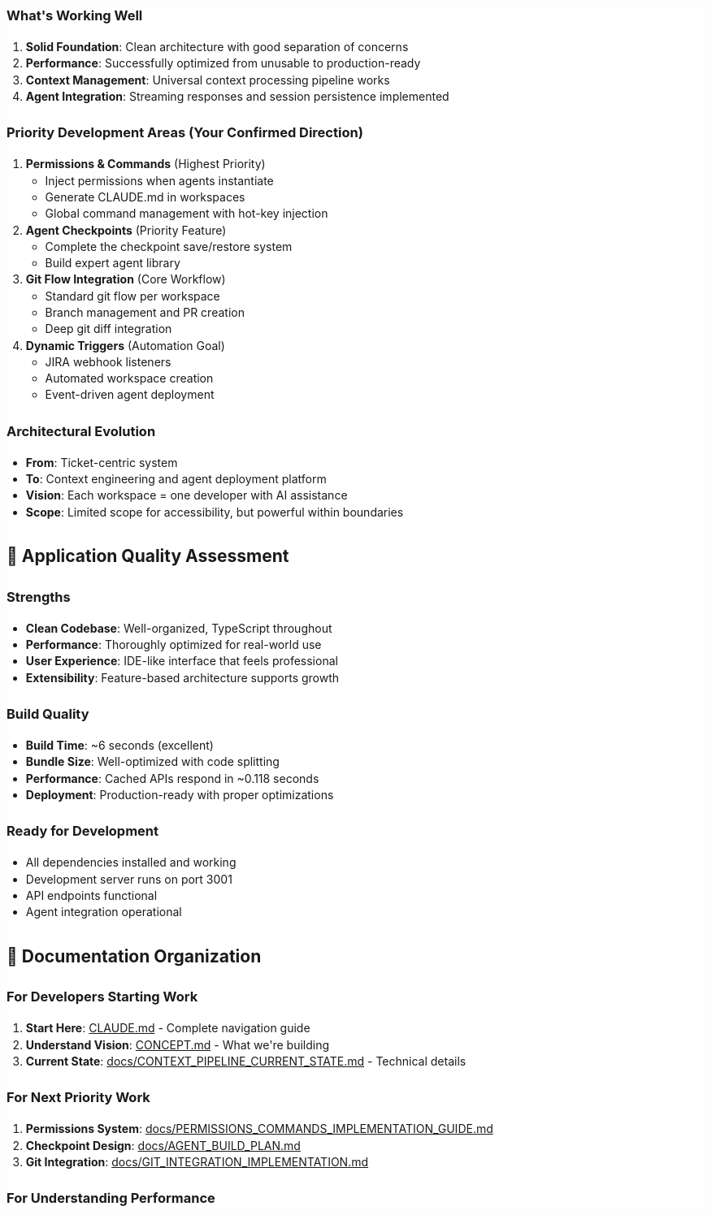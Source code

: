 ### What's Working Well
1. **Solid Foundation**: Clean architecture with good separation of concerns
2. **Performance**: Successfully optimized from unusable to production-ready
3. **Context Management**: Universal context processing pipeline works
4. **Agent Integration**: Streaming responses and session persistence implemented
### Priority Development Areas (Your Confirmed Direction)
1. **Permissions & Commands** (Highest Priority)
   - Inject permissions when agents instantiate
   - Generate CLAUDE.md in workspaces
   - Global command management with hot-key injection
2. **Agent Checkpoints** (Priority Feature)
   - Complete the checkpoint save/restore system
   - Build expert agent library
3. **Git Flow Integration** (Core Workflow)
   - Standard git flow per workspace
   - Branch management and PR creation
   - Deep git diff integration
4. **Dynamic Triggers** (Automation Goal)
   - JIRA webhook listeners
   - Automated workspace creation
   - Event-driven agent deployment
### Architectural Evolution
- **From**: Ticket-centric system
- **To**: Context engineering and agent deployment platform
- **Vision**: Each workspace = one developer with AI assistance
- **Scope**: Limited scope for accessibility, but powerful within boundaries
## 🚀 Application Quality Assessment
### Strengths
- **Clean Codebase**: Well-organized, TypeScript throughout
- **Performance**: Thoroughly optimized for real-world use
- **User Experience**: IDE-like interface that feels professional
- **Extensibility**: Feature-based architecture supports growth
### Build Quality
- **Build Time**: ~6 seconds (excellent)
- **Bundle Size**: Well-optimized with code splitting
- **Performance**: Cached APIs respond in ~0.118 seconds
- **Deployment**: Production-ready with proper optimizations
### Ready for Development
- All dependencies installed and working
- Development server runs on port 3001
- API endpoints functional
- Agent integration operational
## 📖 Documentation Organization
### For Developers Starting Work
1. **Start Here**: [CLAUDE.md](./CLAUDE.md) - Complete navigation guide
2. **Understand Vision**: [CONCEPT.md](./CONCEPT.md) - What we're building
3. **Current State**: [docs/CONTEXT_PIPELINE_CURRENT_STATE.md](./docs/CONTEXT_PIPELINE_CURRENT_STATE.md) - Technical details
### For Next Priority Work
1. **Permissions System**: [docs/PERMISSIONS_COMMANDS_IMPLEMENTATION_GUIDE.md](./docs/PERMISSIONS_COMMANDS_IMPLEMENTATION_GUIDE.md)
2. **Checkpoint Design**: [docs/AGENT_BUILD_PLAN.md](./docs/AGENT_BUILD_PLAN.md)
3. **Git Integration**: [docs/GIT_INTEGRATION_IMPLEMENTATION.md](./docs/GIT_INTEGRATION_IMPLEMENTATION.md)
### For Understanding Performance